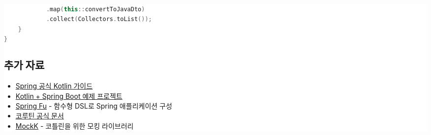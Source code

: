 ```kotlin
            .map(this::convertToJavaDto)
            .collect(Collectors.toList());
    }
}
```

## 추가 자료

- [Spring 공식 Kotlin 가이드](https://spring.io/guides/tutorials/spring-boot-kotlin/)
- [Kotlin + Spring Boot 예제 프로젝트](https://github.com/spring-guides/tut-spring-boot-kotlin)
- [Spring Fu](https://github.com/spring-projects-experimental/spring-fu) - 함수형 DSL로 Spring 애플리케이션 구성 
- [코루틴 공식 문서](https://kotlinlang.org/docs/coroutines-overview.html)
- [MockK](https://mockk.io/) - 코틀린을 위한 모킹 라이브러리
